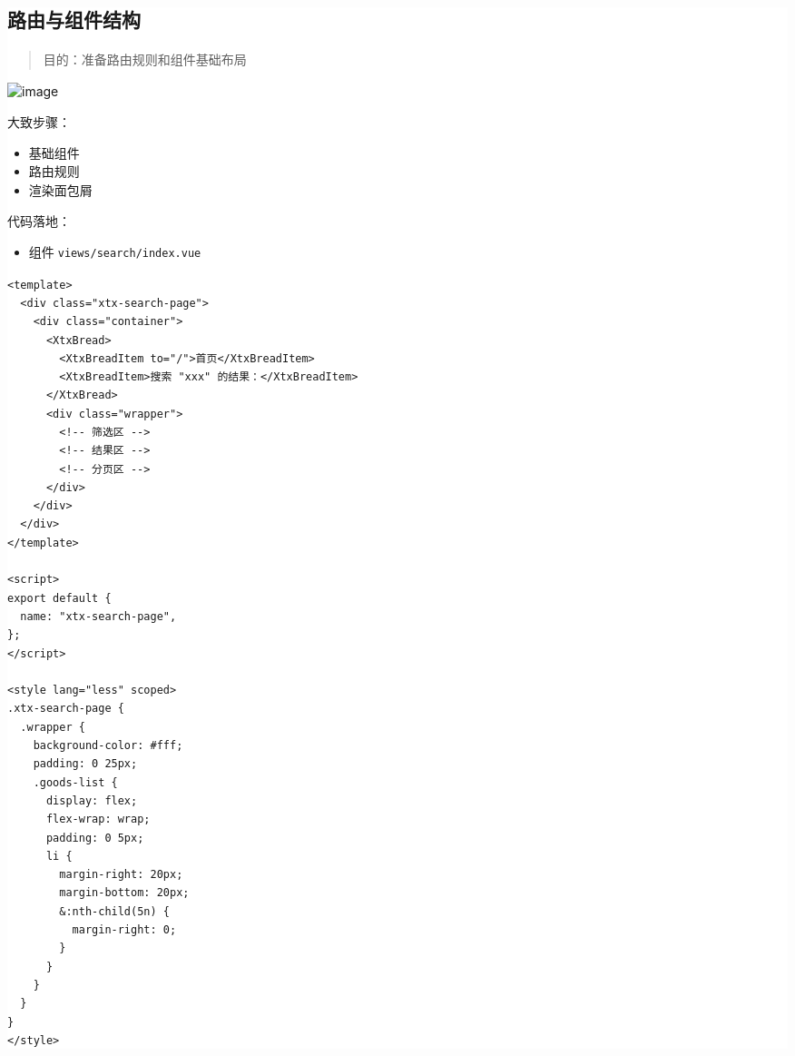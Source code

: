 ## 路由与组件结构

> 目的：准备路由规则和组件基础布局

![image](https://gitee.com/zhoushugang/vue3-note/raw/master/images/image-20220321231613106.png)

大致步骤：

- 基础组件
- 路由规则
- 渲染面包屑



代码落地：

- 组件  `views/search/index.vue`

```vue
<template>
  <div class="xtx-search-page">
    <div class="container">
      <XtxBread>
        <XtxBreadItem to="/">首页</XtxBreadItem>
        <XtxBreadItem>搜索 "xxx" 的结果：</XtxBreadItem>
      </XtxBread>
      <div class="wrapper">
        <!-- 筛选区 -->
        <!-- 结果区 -->
        <!-- 分页区 -->
      </div>
    </div>
  </div>
</template>

<script>
export default {
  name: "xtx-search-page",
};
</script>

<style lang="less" scoped>
.xtx-search-page {
  .wrapper {
    background-color: #fff;
    padding: 0 25px;
    .goods-list {
      display: flex;
      flex-wrap: wrap;
      padding: 0 5px;
      li {
        margin-right: 20px;
        margin-bottom: 20px;
        &:nth-child(5n) {
          margin-right: 0;
        }
      }
    }
  }
}
</style>
```
